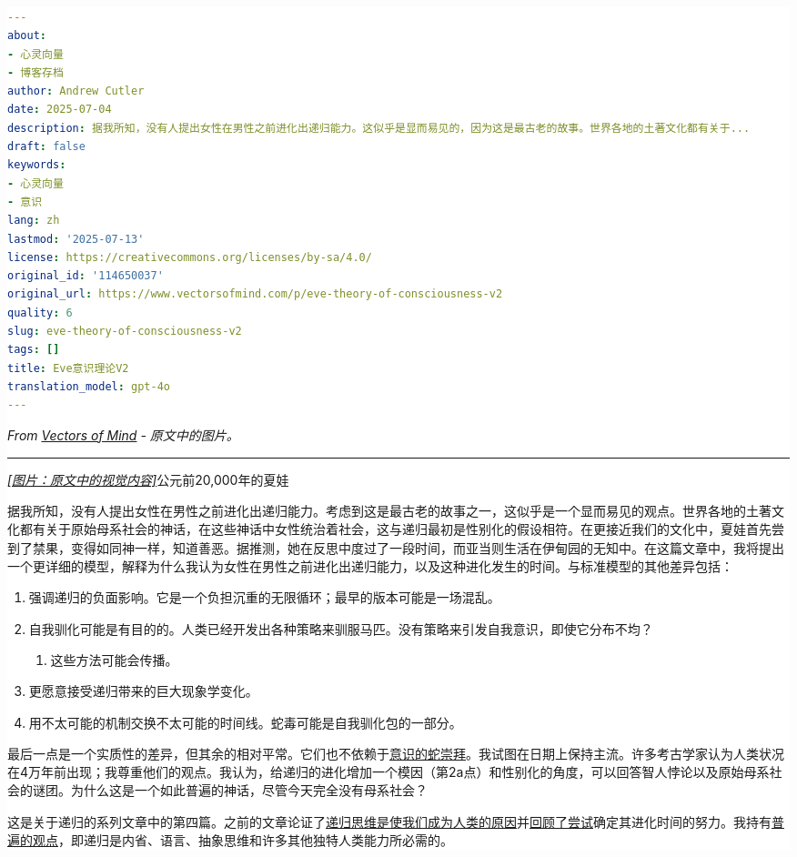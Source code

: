 ```yaml
---
about:
- 心灵向量
- 博客存档
author: Andrew Cutler
date: 2025-07-04
description: 据我所知，没有人提出女性在男性之前进化出递归能力。这似乎是显而易见的，因为这是最古老的故事。世界各地的土著文化都有关于...
draft: false
keywords:
- 心灵向量
- 意识
lang: zh
lastmod: '2025-07-13'
license: https://creativecommons.org/licenses/by-sa/4.0/
original_id: '114650037'
original_url: https://www.vectorsofmind.com/p/eve-theory-of-consciousness-v2
quality: 6
slug: eve-theory-of-consciousness-v2
tags: []
title: Eve意识理论V2
translation_model: gpt-4o
---
```


*From [Vectors of Mind](https://www.vectorsofmind.com/p/eve-theory-of-consciousness-v2) - 原文中的图片。*

---

[*[图片：原文中的视觉内容]*](https://substackcdn.com/image/fetch/$s_!vKn3!,f_auto,q_auto:good,fl_progressive:steep/https%3A%2F%2Fsubstack-post-media.s3.amazonaws.com%2Fpublic%2Fimages%2F47466ff3-64e0-4cc6-b6ed-b872180da82a_1024x1024.png)公元前20,000年的夏娃

据我所知，没有人提出女性在男性之前进化出递归能力。考虑到这是最古老的故事之一，这似乎是一个显而易见的观点。世界各地的土著文化都有关于原始母系社会的神话，在这些神话中女性统治着社会，这与递归最初是性别化的假设相符。在更接近我们的文化中，夏娃首先尝到了禁果，变得如同神一样，知道善恶。据推测，她在反思中度过了一段时间，而亚当则生活在伊甸园的无知中。在这篇文章中，我将提出一个更详细的模型，解释为什么我认为女性在男性之前进化出递归能力，以及这种进化发生的时间。与标准模型的其他差异包括：

1. 强调递归的负面影响。它是一个负担沉重的无限循环；最早的版本可能是一场混乱。

2. 自我驯化可能是有目的的。人类已经开发出各种策略来驯服马匹。没有策略来引发自我意识，即使它分布不均？

   1. 这些方法可能会传播。

3. 更愿意接受递归带来的巨大现象学变化。

4. 用不太可能的机制交换不太可能的时间线。蛇毒可能是自我驯化包的一部分。

最后一点是一个实质性的差异，但其余的相对平常。它们也不依赖于[意识的蛇崇拜](https://vectors.substack.com/p/the-snake-cult-of-consciousness)。我试图在日期上保持主流。许多考古学家认为人类状况在4万年前出现；我尊重他们的观点。我认为，给递归的进化增加一个模因（第2a点）和性别化的角度，可以回答智人悖论以及原始母系社会的谜团。为什么这是一个如此普遍的神话，尽管今天完全没有母系社会？

这是关于递归的系列文章中的第四篇。之前的文章论证了[递归思维是使我们成为人类的原因](https://vectors.substack.com/p/deja-you-the-recursive-construction)并[回顾了](https://vectors.substack.com/p/when-did-recursion-evolve)[尝试](https://vectors.substack.com/p/when-did-recursion-evolve-part-2)确定其进化时间的努力。我持有[普遍的观点](https://www.americanscientist.org/article/the-uniqueness-of-human-recursive-thinking)，即递归是内省、语言、抽象思维和许多其他独特人类能力所必需的。


[^1]: 日期从3万年前到7万年前不等。据我所知，没有关于它是否由丹尼索瓦人制作的争论。
[^2]: 一个可能相关的文化发展是新石器时代颅骨的非凡穿颅术发生率，尤其是在男性中。这是一种全球现象，用于治疗附身和头痛，然后就停止了。鉴于这是一种非凡的干预措施，广泛实践，同时有证据表明我们的颅骨形状正在改变，我认为它是有功能的。在全新世，尤其是男性中，头痛和附身更多。
[^3]: 一些遗传学家评论说，X染色体由于失活而不会给予两剂。然而，X染色体对大脑的影响逃脱了失活：全球分歧但局部趋同的X和Y染色体对皮层发育的影响：“X剂量与大脑大小之间的负相关关系——无论性腺性别如何——与X染色体特异性（即非PAR）基因逃脱X失活直接调节人类大脑大小一致（Carrel和Willard 2005），尽管也可能通过独立于X染色体基因含量的机制产生。”通过在具有额外染色体的人群中显示X染色体的边际效应。跨物种神经影像学研究性染色体剂量对人类和小鼠大脑解剖的影响：“在控制全球体积差异时，SCT在人类中显著减少XXY和增加XYY显著改变了总大脑大小，但在小鼠中没有。XXY和XYY对人类区域大脑体积的强大和空间趋同的影响被观察到，但在小鼠中没有。”
[^4]: 我的意思不仅仅是听到声音；像“我觉得我的腿属于我”这样的问题也预测精神分裂症。
[^5]: 青年期？似乎是经验与可塑性之间的权衡。不确定何时两者会在新的内省中达到最佳。
[^6]: “它解释了一切——是的，一切——借助品牌的秘密宇宙蛇。你听说过暗物质吗？好吧，你即将发现暗吉祥物……或者，你总是可以阅读列维-斯特劳斯。”
[^7]: 我的一个假设是，一旦你获得了一种递归类型，你就会获得整个包。因此，自我意识、语法、层次思维和心理时间旅行都会一起出现。这就是为什么我用艺术（需要心理时间旅行）来确定自我意识的日期。杰恩斯没有，他认为可以在没有自我意识的情况下建造金字塔（需要递归）。
[^8]: 物种形成是一个遗传事件。我认为我们使用仪式来改变适应度景观。